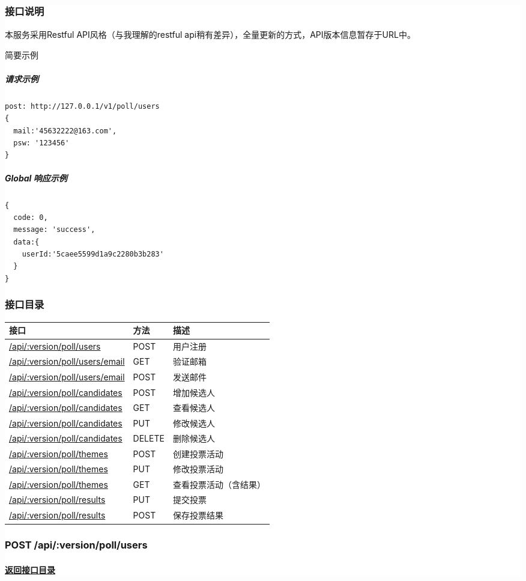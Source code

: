 ### 接口说明
本服务采用Restful API风格（与我理解的restful api稍有差异），全量更新的方式，API版本信息暂存于URL中。

简要示例
##### 请求示例
```
post: http://127.0.0.1/v1/poll/users
{
  mail:'45632222@163.com',
  psw: '123456'
}
```
##### Global 响应示例
```
{
  code: 0,
  message: 'success',
  data:{
    userId:'5caee5599d1a9c2280b3b283'
  } 
}
```
### <span id = "main">接口目录</span>

|接口|方法|描述|
|:---|:---|:---|
|[/api/:version/poll/users](#users.create)|POST|用户注册|
|[/api/:version/poll/users/email](#users.email)|GET|验证邮箱|
|[/api/:version/poll/users/email](#users.email.send)|POST|发送邮件|
|[/api/:version/poll/candidates](#candidates.create)|POST|增加候选人|
|[/api/:version/poll/candidates](#candidates.get)|GET|查看候选人|
|[/api/:version/poll/candidates](#candidates.update)|PUT|修改候选人|
|[/api/:version/poll/candidates](#candidates.delete)|DELETE|删除候选人|
|[/api/:version/poll/themes](#themes.create)|POST|创建投票活动|
|[/api/:version/poll/themes](#themes.update)|PUT|修改投票活动|
|[/api/:version/poll/themes](#themes.get)|GET|查看投票活动（含结果）|
|[/api/:version/poll/results](#result.update)|PUT|提交投票|
|[/api/:version/poll/results](#result.create)|POST|保存投票结果|

###  <span id = "users.create">POST /api/:version/poll/users </span>
####  [返回接口目录](#main)
